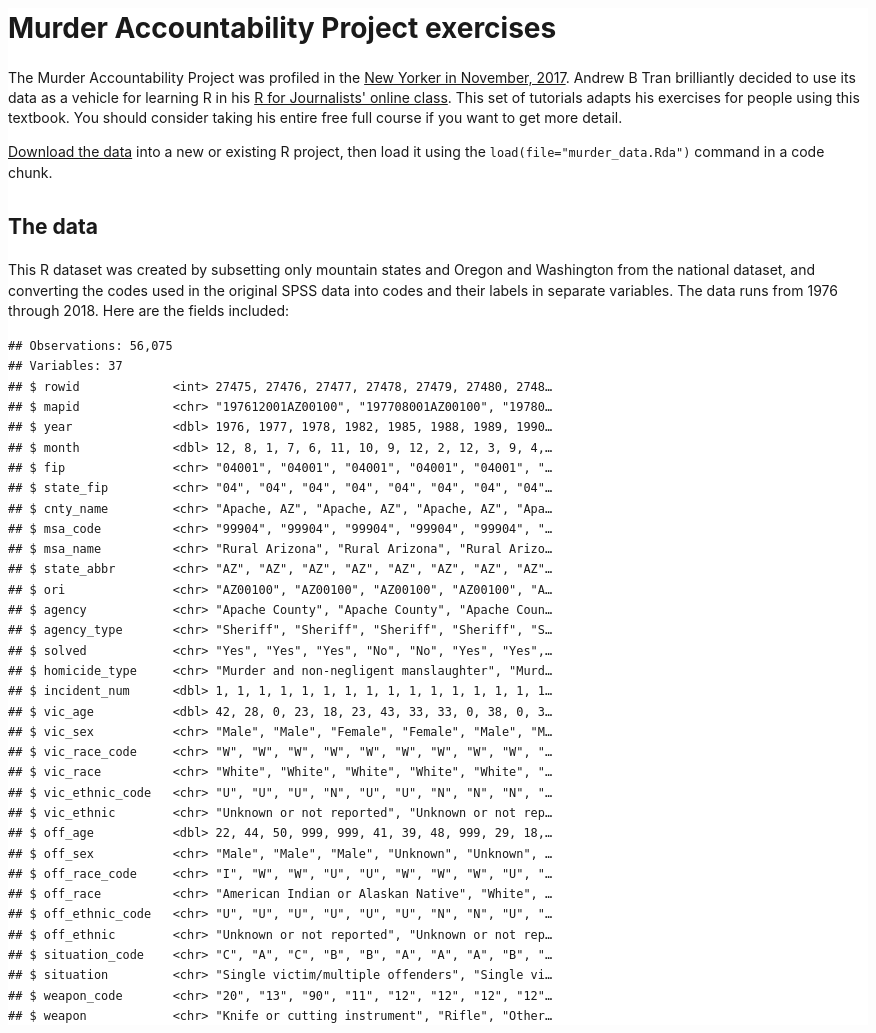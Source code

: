 # Murder Accountability Project exercises


<style>
   table {
      font-size:.8em;
   }
</style>


The Murder Accountability Project was profiled in the [New Yorker in November, 2017](https://www.newyorker.com/magazine/2017/11/27/the-serial-killer-detector). Andrew B Tran brilliantly decided to use its data as a vehicle for learning R in his [R for Journalists' online class](https://learn.r-journalism.com/en/).  This set of tutorials adapts his exercises for people using this textbook. You should consider taking his entire free full course if you want to get more detail. 


[Download the data](https://github.com/cronkitedata/rstudyguide/blob/master/data/murder_data.Rda) into a new or existing R project, then load it using the `load(file="murder_data.Rda")` command in a code chunk. 





## The data

This R dataset was created by subsetting only mountain states and Oregon and Washington from the national dataset, and converting the codes used in the original SPSS data into codes and their labels in separate variables. The data runs from 1976 through 2018. Here are the fields included: 



```
## Observations: 56,075
## Variables: 37
## $ rowid             <int> 27475, 27476, 27477, 27478, 27479, 27480, 2748…
## $ mapid             <chr> "197612001AZ00100", "197708001AZ00100", "19780…
## $ year              <dbl> 1976, 1977, 1978, 1982, 1985, 1988, 1989, 1990…
## $ month             <dbl> 12, 8, 1, 7, 6, 11, 10, 9, 12, 2, 12, 3, 9, 4,…
## $ fip               <chr> "04001", "04001", "04001", "04001", "04001", "…
## $ state_fip         <chr> "04", "04", "04", "04", "04", "04", "04", "04"…
## $ cnty_name         <chr> "Apache, AZ", "Apache, AZ", "Apache, AZ", "Apa…
## $ msa_code          <chr> "99904", "99904", "99904", "99904", "99904", "…
## $ msa_name          <chr> "Rural Arizona", "Rural Arizona", "Rural Arizo…
## $ state_abbr        <chr> "AZ", "AZ", "AZ", "AZ", "AZ", "AZ", "AZ", "AZ"…
## $ ori               <chr> "AZ00100", "AZ00100", "AZ00100", "AZ00100", "A…
## $ agency            <chr> "Apache County", "Apache County", "Apache Coun…
## $ agency_type       <chr> "Sheriff", "Sheriff", "Sheriff", "Sheriff", "S…
## $ solved            <chr> "Yes", "Yes", "Yes", "No", "No", "Yes", "Yes",…
## $ homicide_type     <chr> "Murder and non-negligent manslaughter", "Murd…
## $ incident_num      <dbl> 1, 1, 1, 1, 1, 1, 1, 1, 1, 1, 1, 1, 1, 1, 1, 1…
## $ vic_age           <dbl> 42, 28, 0, 23, 18, 23, 43, 33, 33, 0, 38, 0, 3…
## $ vic_sex           <chr> "Male", "Male", "Female", "Female", "Male", "M…
## $ vic_race_code     <chr> "W", "W", "W", "W", "W", "W", "W", "W", "W", "…
## $ vic_race          <chr> "White", "White", "White", "White", "White", "…
## $ vic_ethnic_code   <chr> "U", "U", "U", "N", "U", "U", "N", "N", "N", "…
## $ vic_ethnic        <chr> "Unknown or not reported", "Unknown or not rep…
## $ off_age           <dbl> 22, 44, 50, 999, 999, 41, 39, 48, 999, 29, 18,…
## $ off_sex           <chr> "Male", "Male", "Male", "Unknown", "Unknown", …
## $ off_race_code     <chr> "I", "W", "W", "U", "U", "W", "W", "W", "U", "…
## $ off_race          <chr> "American Indian or Alaskan Native", "White", …
## $ off_ethnic_code   <chr> "U", "U", "U", "U", "U", "U", "N", "N", "U", "…
## $ off_ethnic        <chr> "Unknown or not reported", "Unknown or not rep…
## $ situation_code    <chr> "C", "A", "C", "B", "B", "A", "A", "A", "B", "…
## $ situation         <chr> "Single victim/multiple offenders", "Single vi…
## $ weapon_code       <chr> "20", "13", "90", "11", "12", "12", "12", "12"…
## $ weapon            <chr> "Knife or cutting instrument", "Rifle", "Other…
```